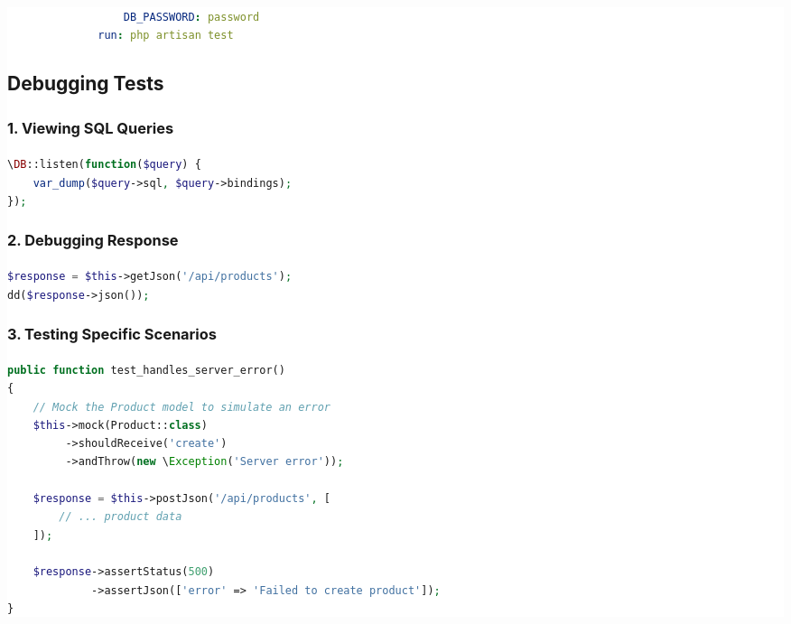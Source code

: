 ```yaml
                  DB_PASSWORD: password
              run: php artisan test
```

## Debugging Tests

### 1. Viewing SQL Queries

```php
\DB::listen(function($query) {
    var_dump($query->sql, $query->bindings);
});
```

### 2. Debugging Response

```php
$response = $this->getJson('/api/products');
dd($response->json());
```

### 3. Testing Specific Scenarios

```php
public function test_handles_server_error()
{
    // Mock the Product model to simulate an error
    $this->mock(Product::class)
         ->shouldReceive('create')
         ->andThrow(new \Exception('Server error'));

    $response = $this->postJson('/api/products', [
        // ... product data
    ]);

    $response->assertStatus(500)
             ->assertJson(['error' => 'Failed to create product']);
}
```

